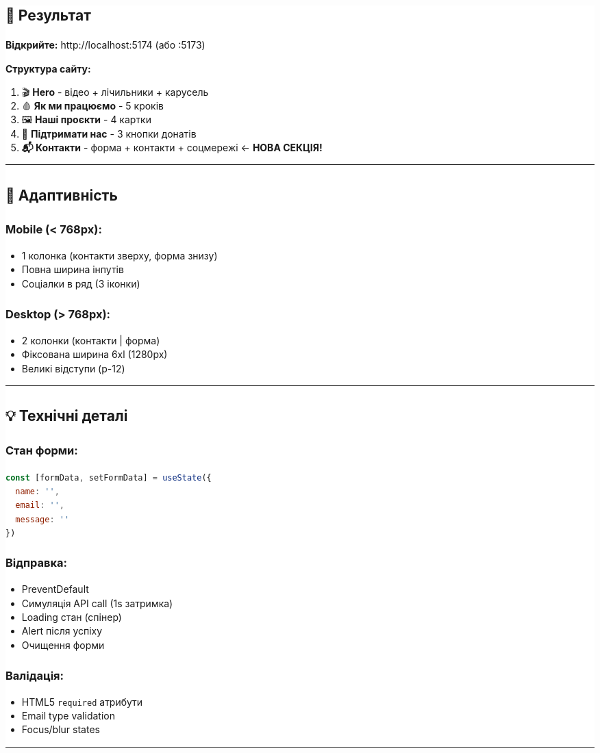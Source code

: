 
## 🚀 Результат

**Відкрийте:** http://localhost:5174 (або :5173)

**Структура сайту:**

1. 🎬 **Hero** - відео + лічильники + карусель
2. 🩸 **Як ми працюємо** - 5 кроків
3. 🖼️ **Наші проєкти** - 4 картки
4. 💖 **Підтримати нас** - 3 кнопки донатів
5. **📬 Контакти** - форма + контакти + соцмережі ← **НОВА СЕКЦІЯ!**

---

## 📱 Адаптивність

### Mobile (< 768px):
- 1 колонка (контакти зверху, форма знизу)
- Повна ширина інпутів
- Соціалки в ряд (3 іконки)

### Desktop (> 768px):
- 2 колонки (контакти | форма)
- Фіксована ширина 6xl (1280px)
- Великі відступи (p-12)

---

## 💡 Технічні деталі

### Стан форми:
```javascript
const [formData, setFormData] = useState({
  name: '',
  email: '',
  message: ''
})
```

### Відправка:
- PreventDefault
- Симуляція API call (1s затримка)
- Loading стан (спінер)
- Alert після успіху
- Очищення форми

### Валідація:
- HTML5 `required` атрибути
- Email type validation
- Focus/blur states

---